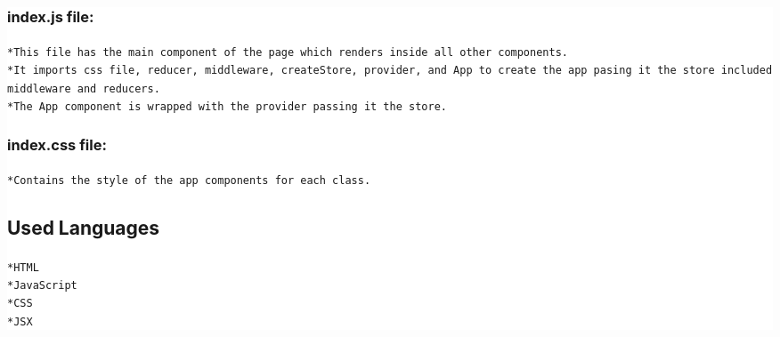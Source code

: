    ### index.js file:
    *This file has the main component of the page which renders inside all other components.
    *It imports css file, reducer, middleware, createStore, provider, and App to create the app pasing it the store included middleware and reducers.
    *The App component is wrapped with the provider passing it the store.

   ### index.css file:
    *Contains the style of the app components for each class.

## Used Languages
    *HTML
    *JavaScript
    *CSS
    *JSX  